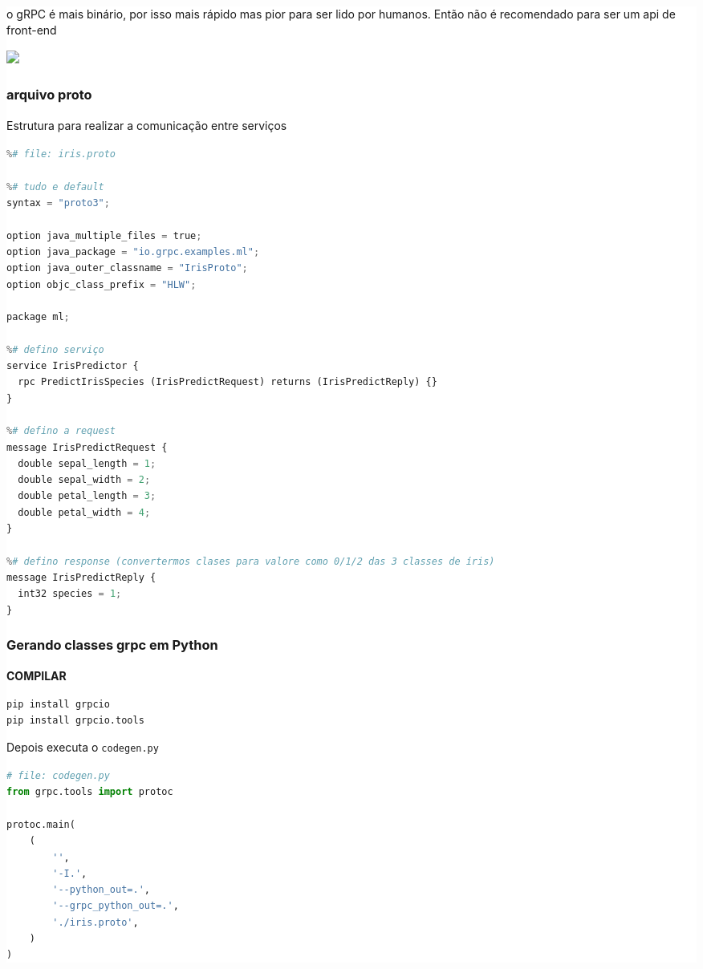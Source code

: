 o gRPC é mais binário, por isso mais rápido mas pior para ser lido por humanos. Então não é recomendado para ser um api de front-end

![](/home/rhavel/Documentos/STUDY-PROJECTS/data-engineering-study/ds-academy/formacao-data-enginner/course-04-ml-in-cluster/imgs/img-c4-08-11.png)
### arquivo proto

Estrutura para realizar a comunicação entre serviços

````python
%# file: iris.proto

%# tudo e default
syntax = "proto3";

option java_multiple_files = true;
option java_package = "io.grpc.examples.ml";
option java_outer_classname = "IrisProto";
option objc_class_prefix = "HLW";

package ml;

%# defino serviço
service IrisPredictor {
  rpc PredictIrisSpecies (IrisPredictRequest) returns (IrisPredictReply) {}
}

%# defino a request
message IrisPredictRequest {
  double sepal_length = 1;
  double sepal_width = 2;
  double petal_length = 3;
  double petal_width = 4;
}

%# defino response (convertermos clases para valore como 0/1/2 das 3 classes de íris)
message IrisPredictReply {
  int32 species = 1;
}
````

### Gerando classes grpc em Python 

**COMPILAR**

````shell
pip install grpcio
pip install grpcio.tools
````

Depois executa o `codegen.py`

````python
# file: codegen.py
from grpc.tools import protoc

protoc.main(
    (
        '',
        '-I.',
        '--python_out=.',
        '--grpc_python_out=.',
        './iris.proto',
    )
)
````

